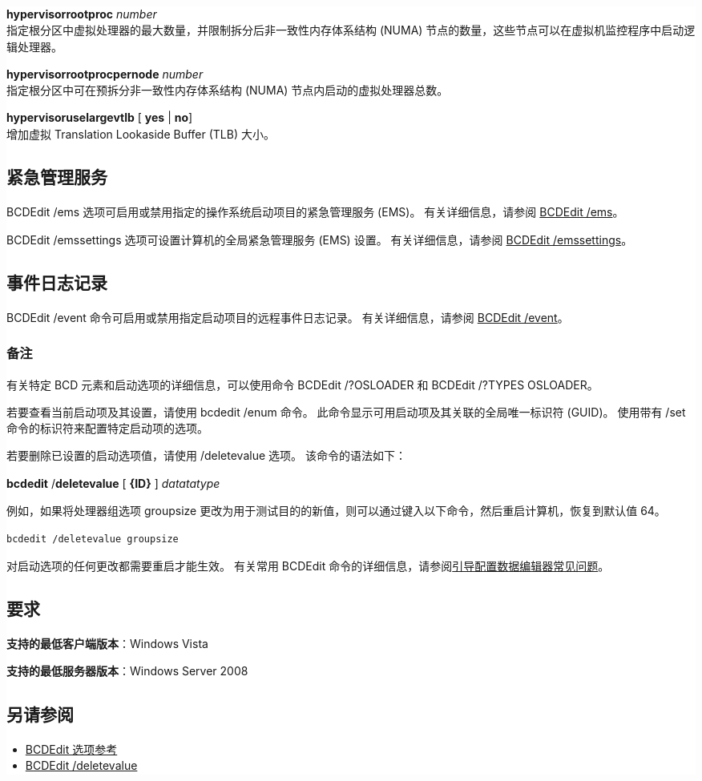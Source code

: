 **hypervisorrootproc** *number*  
指定根分区中虚拟处理器的最大数量，并限制拆分后非一致性内存体系结构 (NUMA) 节点的数量，这些节点可以在虚拟机监控程序中启动逻辑处理器。

**hypervisorrootprocpernode** *number*  
指定根分区中可在预拆分非一致性内存体系结构 (NUMA) 节点内启动的虚拟处理器总数。

**hypervisoruselargevtlb** \[ **yes** | **no**\]  
增加虚拟 Translation Lookaside Buffer (TLB) 大小。

## <a name="emergency-management-services"></a>紧急管理服务

BCDEdit /ems 选项可启用或禁用指定的操作系统启动项目的紧急管理服务 (EMS)。 有关详细信息，请参阅 [BCDEdit /ems](bcdedit--ems.md)。

BCDEdit /emssettings 选项可设置计算机的全局紧急管理服务 (EMS) 设置。 有关详细信息，请参阅 [BCDEdit /emssettings](bcdedit--emssettings.md)。

## <a name="event-logging"></a>事件日志记录

BCDEdit /event 命令可启用或禁用指定启动项目的远程事件日志记录。 有关详细信息，请参阅 [BCDEdit /event](bcdedit--event.md)。

### <a name="comments"></a>备注

有关特定 BCD 元素和启动选项的详细信息，可以使用命令 BCDEdit /?OSLOADER 和 BCDEdit /?TYPES OSLOADER。

若要查看当前启动项及其设置，请使用 bcdedit /enum 命令。 此命令显示可用启动项及其关联的全局唯一标识符 (GUID)。 使用带有 /set 命令的标识符来配置特定启动项的选项。

若要删除已设置的启动选项值，请使用 /deletevalue 选项。 该命令的语法如下：

**bcdedit** /**deletevalue** \[ **{ID}** \] *datatatype*

例如，如果将处理器组选项 groupsize 更改为用于测试目的的新值，则可以通过键入以下命令，然后重启计算机，恢复到默认值 64。

``` syntax
bcdedit /deletevalue groupsize
```

对启动选项的任何更改都需要重启才能生效。 有关常用 BCDEdit 命令的详细信息，请参阅[引导配置数据编辑器常见问题](/previous-versions/windows/it-pro/windows-server-2008-R2-and-2008/cc721886(v=ws.10))。

## <a name="requirements"></a>要求

**支持的最低客户端版本**：Windows Vista

**支持的最低服务器版本**：Windows Server 2008

## <a name="see-also"></a>另请参阅

- [BCDEdit 选项参考](bcd-boot-options-reference.md)
- [BCDEdit /deletevalue](bcdedit--deletevalue.md)